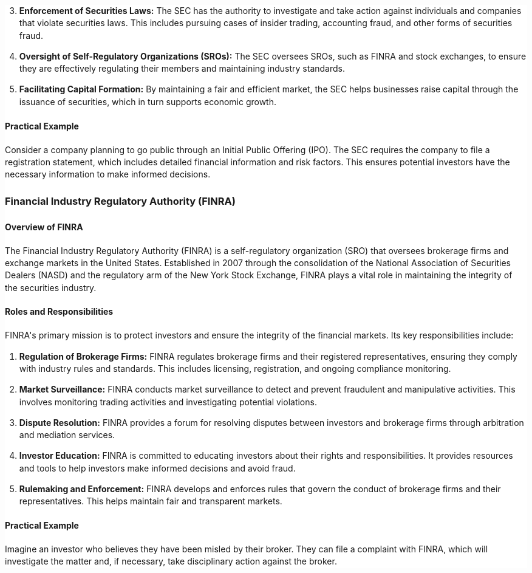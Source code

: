 3. **Enforcement of Securities Laws:** The SEC has the authority to investigate and take action against individuals and companies that violate securities laws. This includes pursuing cases of insider trading, accounting fraud, and other forms of securities fraud.

4. **Oversight of Self-Regulatory Organizations (SROs):** The SEC oversees SROs, such as FINRA and stock exchanges, to ensure they are effectively regulating their members and maintaining industry standards.

5. **Facilitating Capital Formation:** By maintaining a fair and efficient market, the SEC helps businesses raise capital through the issuance of securities, which in turn supports economic growth.

#### Practical Example

Consider a company planning to go public through an Initial Public Offering (IPO). The SEC requires the company to file a registration statement, which includes detailed financial information and risk factors. This ensures potential investors have the necessary information to make informed decisions.

### Financial Industry Regulatory Authority (FINRA)

#### Overview of FINRA

The Financial Industry Regulatory Authority (FINRA) is a self-regulatory organization (SRO) that oversees brokerage firms and exchange markets in the United States. Established in 2007 through the consolidation of the National Association of Securities Dealers (NASD) and the regulatory arm of the New York Stock Exchange, FINRA plays a vital role in maintaining the integrity of the securities industry.

#### Roles and Responsibilities

FINRA's primary mission is to protect investors and ensure the integrity of the financial markets. Its key responsibilities include:

1. **Regulation of Brokerage Firms:** FINRA regulates brokerage firms and their registered representatives, ensuring they comply with industry rules and standards. This includes licensing, registration, and ongoing compliance monitoring.

2. **Market Surveillance:** FINRA conducts market surveillance to detect and prevent fraudulent and manipulative activities. This involves monitoring trading activities and investigating potential violations.

3. **Dispute Resolution:** FINRA provides a forum for resolving disputes between investors and brokerage firms through arbitration and mediation services.

4. **Investor Education:** FINRA is committed to educating investors about their rights and responsibilities. It provides resources and tools to help investors make informed decisions and avoid fraud.

5. **Rulemaking and Enforcement:** FINRA develops and enforces rules that govern the conduct of brokerage firms and their representatives. This helps maintain fair and transparent markets.

#### Practical Example

Imagine an investor who believes they have been misled by their broker. They can file a complaint with FINRA, which will investigate the matter and, if necessary, take disciplinary action against the broker.

